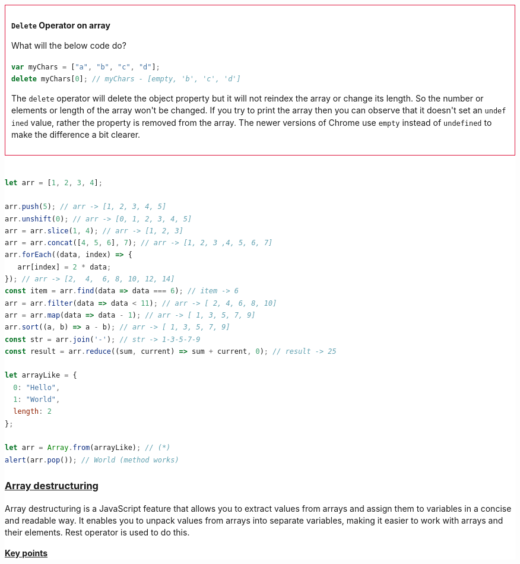 <div style="border: 1px solid crimson; padding: 10px;">


<b>`Delete` Operator on array</b>

What will the below code do?

```js
var myChars = ["a", "b", "c", "d"];
delete myChars[0]; // myChars - [empty, 'b', 'c', 'd']
```

The `delete` operator will delete the object property but it will not reindex the array or change its length. So the number or elements or length of the array won't be changed. If you try to print the array then you can observe that it doesn't set an `undefined` value, rather the property is removed from the array. The newer versions of Chrome use `empty` instead of `undefined` to make the difference a bit clearer.

</div>

<br>

```js
let arr = [1, 2, 3, 4];

arr.push(5); // arr -> [1, 2, 3, 4, 5]
arr.unshift(0); // arr -> [0, 1, 2, 3, 4, 5]
arr = arr.slice(1, 4); // arr -> [1, 2, 3]
arr = arr.concat([4, 5, 6], 7); // arr -> [1, 2, 3 ,4, 5, 6, 7]
arr.forEach((data, index) => {
   arr[index] = 2 * data; 
}); // arr -> [2,  4,  6, 8, 10, 12, 14]
const item = arr.find(data => data === 6); // item -> 6
arr = arr.filter(data => data < 11); // arr -> [ 2, 4, 6, 8, 10]
arr = arr.map(data => data - 1); // arr -> [ 1, 3, 5, 7, 9]
arr.sort((a, b) => a - b); // arr -> [ 1, 3, 5, 7, 9]
const str = arr.join('-'); // str -> 1-3-5-7-9
const result = arr.reduce((sum, current) => sum + current, 0); // result -> 25

let arrayLike = {
  0: "Hello",
  1: "World",
  length: 2
};

let arr = Array.from(arrayLike); // (*)
alert(arr.pop()); // World (method works)
```

<h3><u>Array destructuring</u></h3>

Array destructuring is a JavaScript feature that allows you to extract values from arrays and assign them to variables in a concise and readable way. It enables you to unpack values from arrays into separate variables, making it easier to work with arrays and their elements. Rest operator is used to do this.

<b><u>Key points</u></b>
